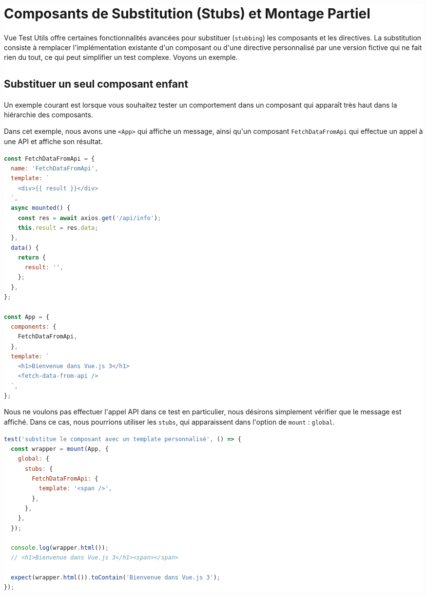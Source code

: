 # Composants de Substitution (Stubs) et Montage Partiel

Vue Test Utils offre certaines fonctionnalités avancées pour substituer (`stubbing`) les composants et les directives. La substitution consiste à remplacer l'implémentation existante d'un composant ou d'une directive personnalisé par une version fictive qui ne fait rien du tout, ce qui peut simplifier un test complexe. Voyons un exemple.

## Substituer un seul composant enfant

Un exemple courant est lorsque vous souhaitez tester un comportement dans un composant qui apparaît très haut dans la hiérarchie des composants.

Dans cet exemple, nous avons une `<App>` qui affiche un message, ainsi qu'un composant `FetchDataFromApi` qui effectue un appel à une API et affiche son résultat.

```js
const FetchDataFromApi = {
  name: 'FetchDataFromApi',
  template: `
    <div>{{ result }}</div>
  `,
  async mounted() {
    const res = await axios.get('/api/info');
    this.result = res.data;
  },
  data() {
    return {
      result: '',
    };
  },
};

const App = {
  components: {
    FetchDataFromApi,
  },
  template: `
    <h1>Bienvenue dans Vue.js 3</h1>
    <fetch-data-from-api />
  `,
};
```

Nous ne voulons pas effectuer l'appel API dans ce test en particulier, nous désirons simplement vérifier que le message est affiché. Dans ce cas, nous pourrions utiliser les `stubs`, qui apparaissent dans l'option de `mount`&nbsp;: `global`.

```js
test('substitue le composant avec un template personnalisé', () => {
  const wrapper = mount(App, {
    global: {
      stubs: {
        FetchDataFromApi: {
          template: '<span />',
        },
      },
    },
  });

  console.log(wrapper.html());
  // <h1>Bienvenue dans Vue.js 3</h1><span></span>

  expect(wrapper.html()).toContain('Bienvenue dans Vue.js 3');
});
```